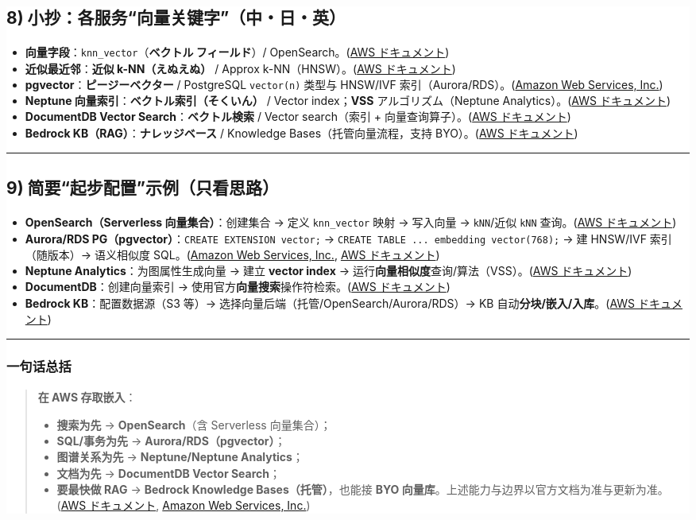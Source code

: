 
## 8) 小抄：各服务“向量关键字”（中・日・英）

* **向量字段**：`knn_vector`（**ベクトル フィールド**）/ OpenSearch。([AWS ドキュメント][1])
* **近似最近邻**：**近似 k-NN（えぬえぬ）** / Approx k-NN（HNSW）。([AWS ドキュメント][1])
* **pgvector**：**ピージーベクター** / PostgreSQL `vector(n)` 类型与 HNSW/IVF 索引（Aurora/RDS）。([Amazon Web Services, Inc.][3])
* **Neptune 向量索引**：**ベクトル索引（そくいん）** / Vector index；**VSS** アルゴリズム（Neptune Analytics）。([AWS ドキュメント][6])
* **DocumentDB Vector Search**：**ベクトル検索** / Vector search（索引 + 向量查询算子）。([AWS ドキュメント][7])
* **Bedrock KB（RAG）**：**ナレッジベース** / Knowledge Bases（托管向量流程，支持 BYO）。([AWS ドキュメント][8])

---

## 9) 简要“起步配置”示例（只看思路）

* **OpenSearch（Serverless 向量集合）**：创建集合 → 定义 `knn_vector` 映射 → 写入向量 → `kNN`/近似 `kNN` 查询。([AWS ドキュメント][9])
* **Aurora/RDS PG（pgvector）**：`CREATE EXTENSION vector;` → `CREATE TABLE ... embedding vector(768);` → 建 HNSW/IVF 索引（随版本）→ 语义相似度 SQL。([Amazon Web Services, Inc.][3], [AWS ドキュメント][5])
* **Neptune Analytics**：为图属性生成向量 → 建立 **vector index** → 运行**向量相似度**查询/算法（VSS）。([AWS ドキュメント][6])
* **DocumentDB**：创建向量索引 → 使用官方**向量搜索**操作符检索。([AWS ドキュメント][7])
* **Bedrock KB**：配置数据源（S3 等）→ 选择向量后端（托管/OpenSearch/Aurora/RDS）→ KB 自动**分块/嵌入/入库**。([AWS ドキュメント][8])

---

### 一句话总括

> **在 AWS 存取嵌入**：
>
> * **搜索为先** → **OpenSearch**（含 Serverless 向量集合）；
> * **SQL/事务为先** → **Aurora/RDS（pgvector）**；
> * **图谱关系为先** → **Neptune/Neptune Analytics**；
> * **文档为先** → **DocumentDB Vector Search**；
> * **要最快做 RAG** → **Bedrock Knowledge Bases（托管）**，也能接 **BYO 向量库**。上述能力与边界以官方文档为准与更新为准。([AWS ドキュメント][1], [Amazon Web Services, Inc.][3])

[1]: https://docs.aws.amazon.com/opensearch-service/latest/developerguide/vector-search.html?utm_source=chatgpt.com "Vector search - Amazon OpenSearch Service"
[2]: https://docs.aws.amazon.com/AmazonRDS/latest/AuroraUserGuide/AuroraPostgreSQL.VectorDB.html?utm_source=chatgpt.com "Using Aurora PostgreSQL as a Knowledge Base ..."
[3]: https://aws.amazon.com/blogs/database/accelerate-hnsw-indexing-and-searching-with-pgvector-on-amazon-aurora-postgresql-compatible-edition-and-amazon-rds-for-postgresql/?utm_source=chatgpt.com "Accelerate HNSW indexing and searching with pgvector on ..."
[4]: https://aws.amazon.com/about-aws/whats-new/2023/05/amazon-rds-postgresql-pgvector-ml-model-integration/?utm_source=chatgpt.com "pgvector for simplified ML model integration"
[5]: https://docs.aws.amazon.com/AmazonRDS/latest/UserGuide/Appendix.PostgreSQL.CommonDBATasks.Extensions.html?utm_source=chatgpt.com "Using PostgreSQL extensions with Amazon RDS for ..."
[6]: https://docs.aws.amazon.com/neptune-analytics/latest/userguide/vector-similarity.html?utm_source=chatgpt.com "Working with vector similarity in Neptune Analytics"
[7]: https://docs.aws.amazon.com/documentdb/latest/developerguide/vector-search.html?utm_source=chatgpt.com "Vector search for Amazon DocumentDB"
[8]: https://docs.aws.amazon.com/bedrock/latest/userguide/knowledge-base-setup.html?utm_source=chatgpt.com "Prerequisites for using a vector store you created for a ..."
[9]: https://docs.aws.amazon.com/opensearch-service/latest/developerguide/serverless-vector-search.html?utm_source=chatgpt.com "Working with vector search collections - Amazon OpenSearch ..."
[10]: https://docs.opensearch.org/latest/vector-search/?utm_source=chatgpt.com "Vector search - OpenSearch Documentation"
[11]: https://docs.aws.amazon.com/neptune-analytics/latest/userguide/vector-index.html?utm_source=chatgpt.com "Vector indexing in Neptune Analytics"
